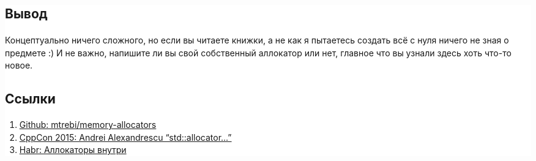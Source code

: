 ## Вывод

Концептуально ничего сложного, но если вы читаете книжки, а не как я пытаетесь создать всё с нуля ничего не зная о предмете :)
И не важно, напишите ли вы свой собственный аллокатор или нет, главное что вы узнали здесь хоть что-то новое.

## Ссылки

  1. [Github: mtrebi/memory-allocators](https://github.com/mtrebi/memory-allocators)
  2. [CppCon 2015: Andrei Alexandrescu “std::allocator...”](https://youtu.be/LIb3L4vKZ7U)
  3. [Habr: Аллокаторы внутри](https://habr.com/ru/post/645137/)
